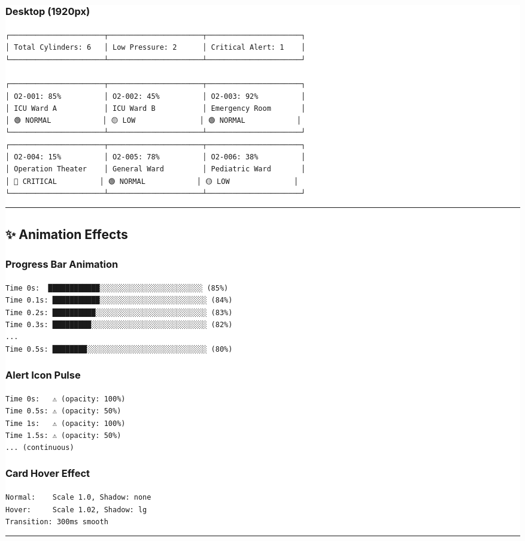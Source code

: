 ```
```

### Desktop (1920px)
```
┌──────────────────────┬──────────────────────┬──────────────────────┐
│ Total Cylinders: 6   │ Low Pressure: 2      │ Critical Alert: 1    │
└──────────────────────┴──────────────────────┴──────────────────────┘

┌──────────────────────┬──────────────────────┬──────────────────────┐
│ O2-001: 85%          │ O2-002: 45%          │ O2-003: 92%          │
│ ICU Ward A           │ ICU Ward B           │ Emergency Room       │
│ 🟢 NORMAL            │ 🟡 LOW               │ 🟢 NORMAL            │
└──────────────────────┴──────────────────────┴──────────────────────┘
┌──────────────────────┬──────────────────────┬──────────────────────┐
│ O2-004: 15%          │ O2-005: 78%          │ O2-006: 38%          │
│ Operation Theater    │ General Ward         │ Pediatric Ward       │
│ 🔴 CRITICAL          │ 🟢 NORMAL            │ 🟡 LOW               │
└──────────────────────┴──────────────────────┴──────────────────────┘
```

---

## ✨ Animation Effects

### Progress Bar Animation
```
Time 0s:  ████████████░░░░░░░░░░░░░░░░░░░░░░░░ (85%)
Time 0.1s: ███████████░░░░░░░░░░░░░░░░░░░░░░░░░ (84%)
Time 0.2s: ██████████░░░░░░░░░░░░░░░░░░░░░░░░░░ (83%)
Time 0.3s: █████████░░░░░░░░░░░░░░░░░░░░░░░░░░░ (82%)
...
Time 0.5s: ████████░░░░░░░░░░░░░░░░░░░░░░░░░░░░ (80%)
```

### Alert Icon Pulse
```
Time 0s:   ⚠️ (opacity: 100%)
Time 0.5s: ⚠️ (opacity: 50%)
Time 1s:   ⚠️ (opacity: 100%)
Time 1.5s: ⚠️ (opacity: 50%)
... (continuous)
```

### Card Hover Effect
```
Normal:    Scale 1.0, Shadow: none
Hover:     Scale 1.02, Shadow: lg
Transition: 300ms smooth
```

---
